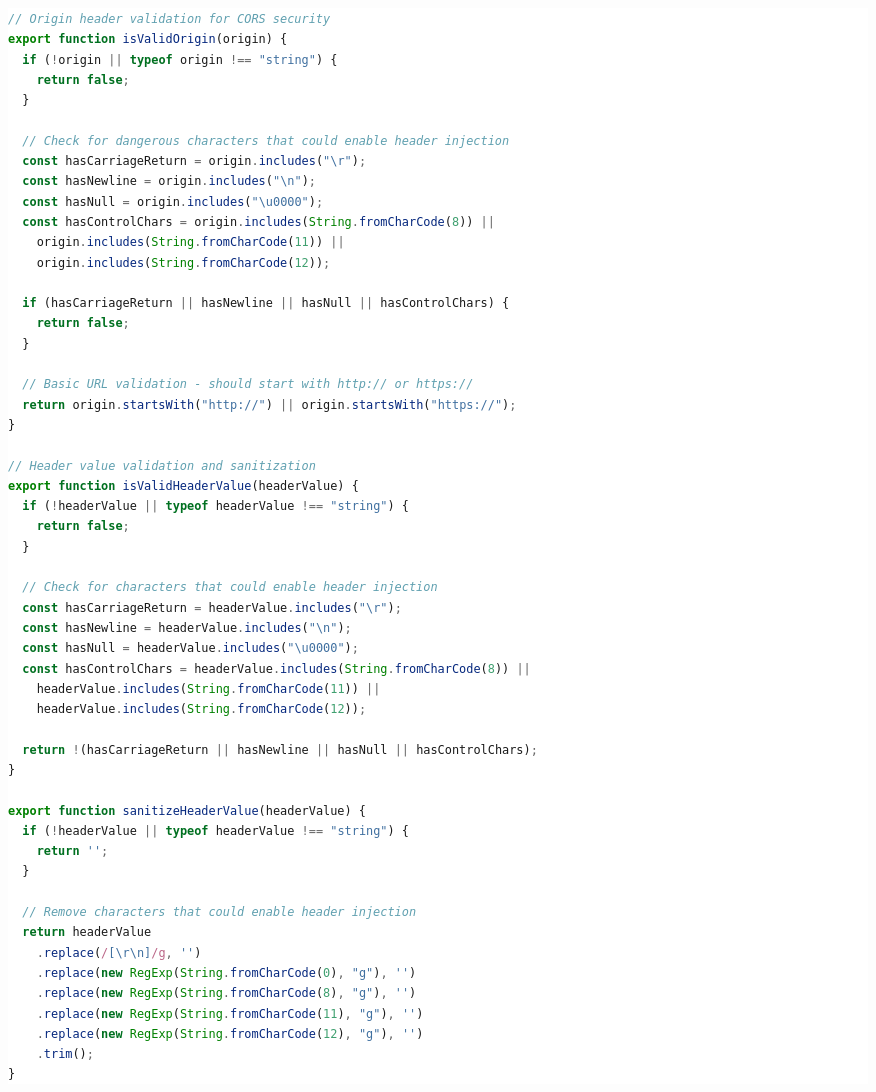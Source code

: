 ```javascript
// Origin header validation for CORS security
export function isValidOrigin(origin) {
  if (!origin || typeof origin !== "string") {
    return false;
  }

  // Check for dangerous characters that could enable header injection
  const hasCarriageReturn = origin.includes("\r");
  const hasNewline = origin.includes("\n");
  const hasNull = origin.includes("\u0000");
  const hasControlChars = origin.includes(String.fromCharCode(8)) ||
    origin.includes(String.fromCharCode(11)) ||
    origin.includes(String.fromCharCode(12));

  if (hasCarriageReturn || hasNewline || hasNull || hasControlChars) {
    return false;
  }

  // Basic URL validation - should start with http:// or https://
  return origin.startsWith("http://") || origin.startsWith("https://");
}

// Header value validation and sanitization
export function isValidHeaderValue(headerValue) {
  if (!headerValue || typeof headerValue !== "string") {
    return false;
  }

  // Check for characters that could enable header injection
  const hasCarriageReturn = headerValue.includes("\r");
  const hasNewline = headerValue.includes("\n");
  const hasNull = headerValue.includes("\u0000");
  const hasControlChars = headerValue.includes(String.fromCharCode(8)) ||
    headerValue.includes(String.fromCharCode(11)) ||
    headerValue.includes(String.fromCharCode(12));

  return !(hasCarriageReturn || hasNewline || hasNull || hasControlChars);
}

export function sanitizeHeaderValue(headerValue) {
  if (!headerValue || typeof headerValue !== "string") {
    return '';
  }

  // Remove characters that could enable header injection
  return headerValue
    .replace(/[\r\n]/g, '')
    .replace(new RegExp(String.fromCharCode(0), "g"), '')
    .replace(new RegExp(String.fromCharCode(8), "g"), '')
    .replace(new RegExp(String.fromCharCode(11), "g"), '')
    .replace(new RegExp(String.fromCharCode(12), "g"), '')
    .trim();
}
```
